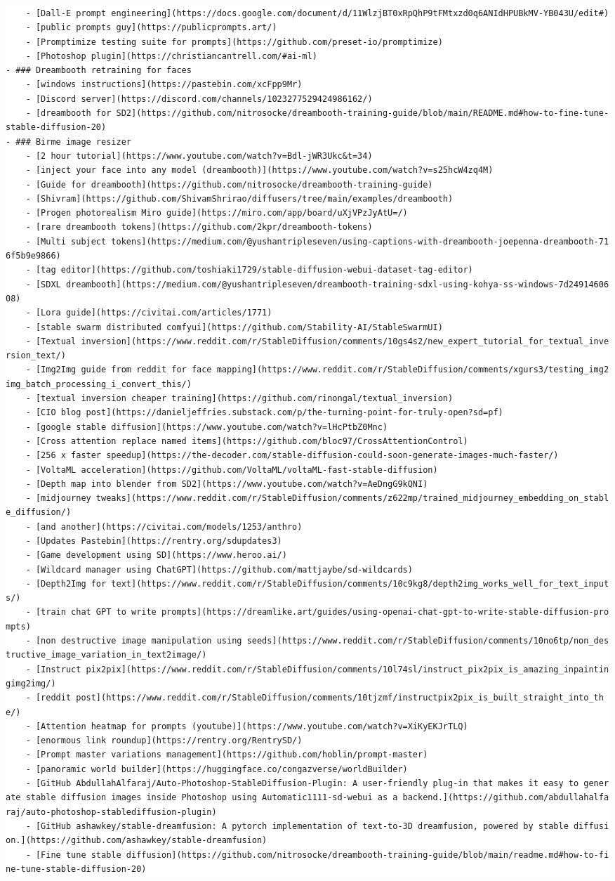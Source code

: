 		- [Dall-E prompt engineering](https://docs.google.com/document/d/11WlzjBT0xRpQhP9tFMtxzd0q6ANIdHPUBkMV-YB043U/edit#)
		- [public prompts guy](https://publicprompts.art/)
		- [Promptimize testing suite for prompts](https://github.com/preset-io/promptimize)
		- [Photoshop plugin](https://christiancantrell.com/#ai-ml)
	- ### Dreambooth retraining for faces
		- [windows instructions](https://pastebin.com/xcFpp9Mr)
		- [Discord server](https://discord.com/channels/1023277529424986162/)
		- [dreambooth for SD2](https://github.com/nitrosocke/dreambooth-training-guide/blob/main/README.md#how-to-fine-tune-stable-diffusion-20)
	- ### Birme image resizer
		- [2 hour tutorial](https://www.youtube.com/watch?v=Bdl-jWR3Ukc&t=34)
		- [inject your face into any model (dreambooth)](https://www.youtube.com/watch?v=s25hcW4zq4M)
		- [Guide for dreambooth](https://github.com/nitrosocke/dreambooth-training-guide)
		- [Shivram](https://github.com/ShivamShrirao/diffusers/tree/main/examples/dreambooth)
		- [Progen photorealism Miro guide](https://miro.com/app/board/uXjVPzJyAtU=/)
		- [rare dreambooth tokens](https://github.com/2kpr/dreambooth-tokens)
		- [Multi subject tokens](https://medium.com/@yushantripleseven/using-captions-with-dreambooth-joepenna-dreambooth-716f5b9e9866)
		- [tag editor](https://github.com/toshiaki1729/stable-diffusion-webui-dataset-tag-editor)
		- [SDXL dreambooth](https://medium.com/@yushantripleseven/dreambooth-training-sdxl-using-kohya-ss-windows-7d2491460608)
		- [Lora guide](https://civitai.com/articles/1771)
		- [stable swarm distributed comfyui](https://github.com/Stability-AI/StableSwarmUI)
		- [Textual inversion](https://www.reddit.com/r/StableDiffusion/comments/10gs4s2/new_expert_tutorial_for_textual_inversion_text/)
		- [Img2Img guide from reddit for face mapping](https://www.reddit.com/r/StableDiffusion/comments/xgurs3/testing_img2img_batch_processing_i_convert_this/)
		- [textual inversion cheaper training](https://github.com/rinongal/textual_inversion)
		- [CIO blog post](https://danieljeffries.substack.com/p/the-turning-point-for-truly-open?sd=pf)
		- [google stable diffusion](https://www.youtube.com/watch?v=lHcPtbZ0Mnc)
		- [Cross attention replace named items](https://github.com/bloc97/CrossAttentionControl)
		- [256 x faster speedup](https://the-decoder.com/stable-diffusion-could-soon-generate-images-much-faster/)
		- [VoltaML acceleration](https://github.com/VoltaML/voltaML-fast-stable-diffusion)
		- [Depth map into blender from SD2](https://www.youtube.com/watch?v=AeDngG9kQNI)
		- [midjourney tweaks](https://www.reddit.com/r/StableDiffusion/comments/z622mp/trained_midjourney_embedding_on_stable_diffusion/)
		- [and another](https://civitai.com/models/1253/anthro)
		- [Updates Pastebin](https://rentry.org/sdupdates3)
		- [Game development using SD](https://www.heroo.ai/)
		- [Wildcard manager using ChatGPT](https://github.com/mattjaybe/sd-wildcards)
		- [Depth2Img for text](https://www.reddit.com/r/StableDiffusion/comments/10c9kg8/depth2img_works_well_for_text_inputs/)
		- [train chat GPT to write prompts](https://dreamlike.art/guides/using-openai-chat-gpt-to-write-stable-diffusion-prompts)
		- [non destructive image manipulation using seeds](https://www.reddit.com/r/StableDiffusion/comments/10no6tp/non_destructive_image_variation_in_text2image/)
		- [Instruct pix2pix](https://www.reddit.com/r/StableDiffusion/comments/10l74sl/instruct_pix2pix_is_amazing_inpaintingimg2img/)
		- [reddit post](https://www.reddit.com/r/StableDiffusion/comments/10tjzmf/instructpix2pix_is_built_straight_into_the/)
		- [Attention heatmap for prompts (youtube)](https://www.youtube.com/watch?v=XiKyEKJrTLQ)
		- [enormous link roundup](https://rentry.org/RentrySD/)
		- [Prompt master variations management](https://github.com/hoblin/prompt-master)
		- [panoramic world builder](https://huggingface.co/congazverse/worldBuilder)
		- [GitHub AbdullahAlfaraj/Auto-Photoshop-StableDiffusion-Plugin: A user-friendly plug-in that makes it easy to generate stable diffusion images inside Photoshop using Automatic1111-sd-webui as a backend.](https://github.com/abdullahalfaraj/auto-photoshop-stablediffusion-plugin)
		- [GitHub ashawkey/stable-dreamfusion: A pytorch implementation of text-to-3D dreamfusion, powered by stable diffusion.](https://github.com/ashawkey/stable-dreamfusion)
		- [Fine tune stable diffusion](https://github.com/nitrosocke/dreambooth-training-guide/blob/main/readme.md#how-to-fine-tune-stable-diffusion-20)